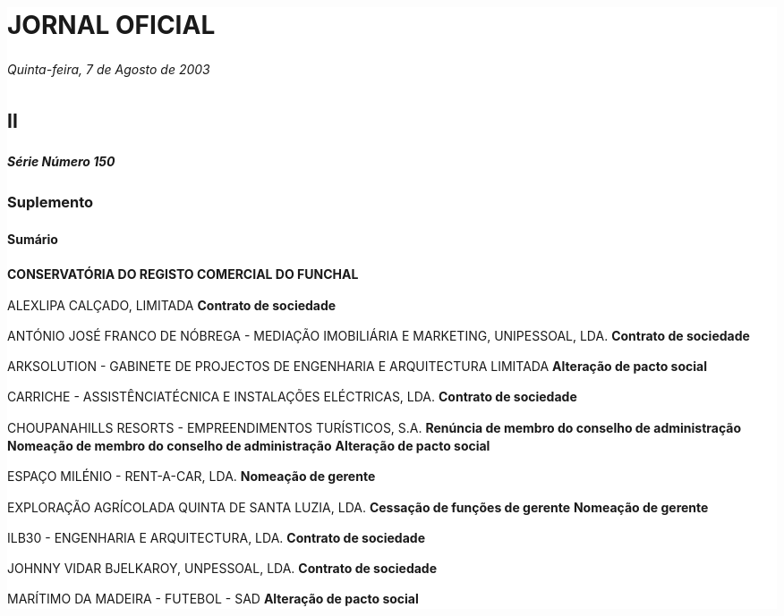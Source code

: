 # JORNAL OFICIAL

###### Quinta-feira, 7 de Agosto de 2003


## II

##### Série Número 150


### **Suplemento**

#### **Sumário**

**CONSERVATÓRIA DO REGISTO COMERCIAL DO FUNCHAL**


ALEXLIPA CALÇADO, LIMITADA
**Contrato de sociedade**


ANTÓNIO JOSÉ FRANCO DE NÓBREGA - MEDIAÇÃO IMOBILIÁRIA E
MARKETING, UNIPESSOAL, LDA.
**Contrato de sociedade**


ARKSOLUTION - GABINETE DE PROJECTOS DE ENGENHARIA E
ARQUITECTURA LIMITADA
**Alteração de pacto social**


CARRICHE - ASSISTÊNCIATÉCNICA E INSTALAÇÕES ELÉCTRICAS, LDA.
**Contrato de sociedade**


CHOUPANAHILLS RESORTS - EMPREENDIMENTOS TURÍSTICOS, S.A.
**Renúncia de membro do conselho de administração**
**Nomeação de membro do conselho de administração**
**Alteração de pacto social**


ESPAÇO MILÉNIO - RENT-A-CAR, LDA.
**Nomeação de gerente**


EXPLORAÇÃO AGRÍCOLADA QUINTA DE SANTA LUZIA, LDA.
**Cessação de funções de gerente**
**Nomeação de gerente**


ILB30 - ENGENHARIA E ARQUITECTURA, LDA.
**Contrato de sociedade**


JOHNNY VIDAR BJELKAROY, UNPESSOAL, LDA.
**Contrato de sociedade**


MARÍTIMO DA MADEIRA - FUTEBOL - SAD
**Alteração de pacto social**
